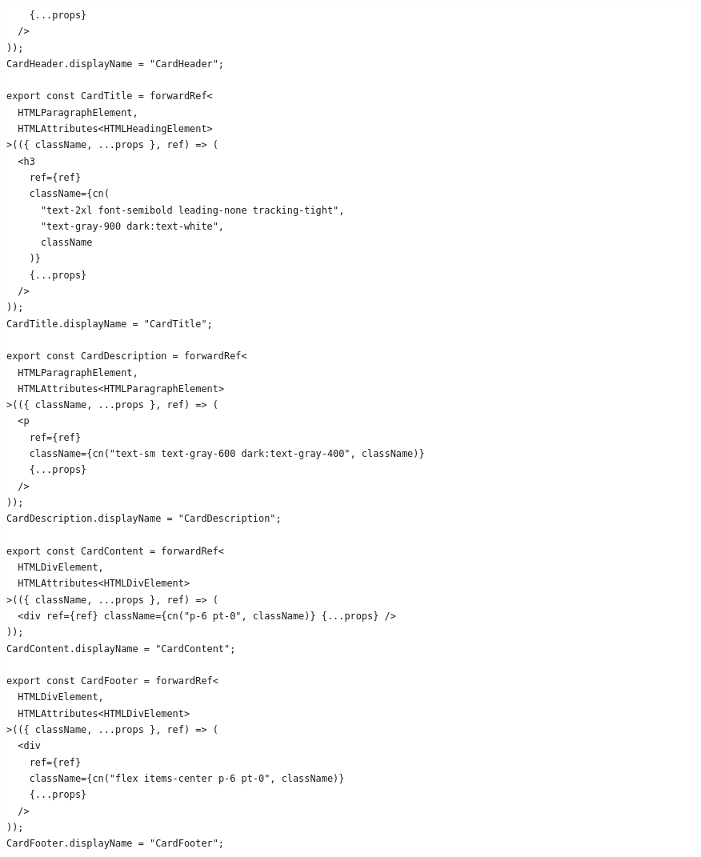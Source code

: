 ```tsx
    {...props}
  />
));
CardHeader.displayName = "CardHeader";

export const CardTitle = forwardRef<
  HTMLParagraphElement,
  HTMLAttributes<HTMLHeadingElement>
>(({ className, ...props }, ref) => (
  <h3
    ref={ref}
    className={cn(
      "text-2xl font-semibold leading-none tracking-tight",
      "text-gray-900 dark:text-white",
      className
    )}
    {...props}
  />
));
CardTitle.displayName = "CardTitle";

export const CardDescription = forwardRef<
  HTMLParagraphElement,
  HTMLAttributes<HTMLParagraphElement>
>(({ className, ...props }, ref) => (
  <p
    ref={ref}
    className={cn("text-sm text-gray-600 dark:text-gray-400", className)}
    {...props}
  />
));
CardDescription.displayName = "CardDescription";

export const CardContent = forwardRef<
  HTMLDivElement,
  HTMLAttributes<HTMLDivElement>
>(({ className, ...props }, ref) => (
  <div ref={ref} className={cn("p-6 pt-0", className)} {...props} />
));
CardContent.displayName = "CardContent";

export const CardFooter = forwardRef<
  HTMLDivElement,
  HTMLAttributes<HTMLDivElement>
>(({ className, ...props }, ref) => (
  <div
    ref={ref}
    className={cn("flex items-center p-6 pt-0", className)}
    {...props}
  />
));
CardFooter.displayName = "CardFooter";
```
